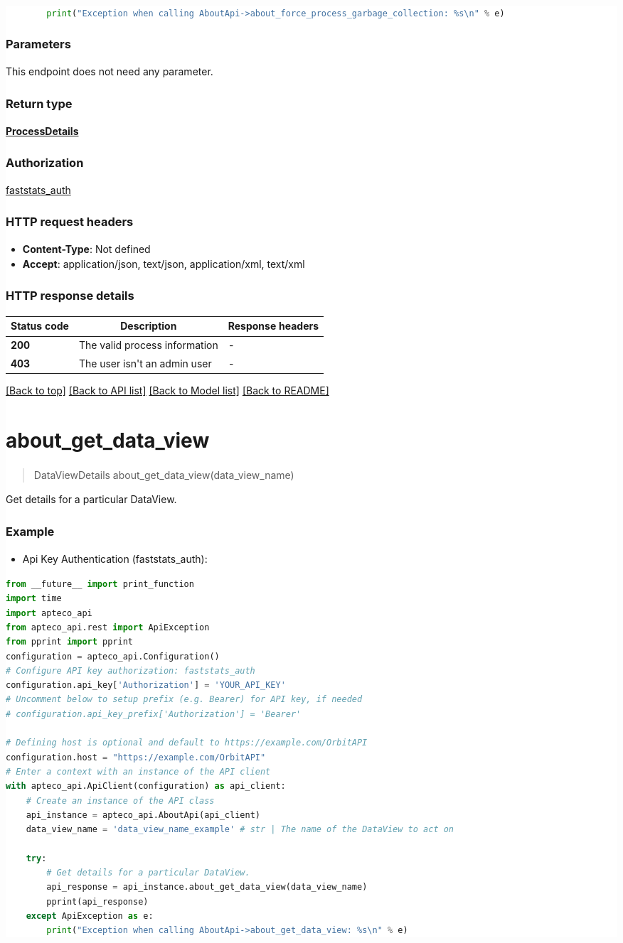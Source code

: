 ```python
        print("Exception when calling AboutApi->about_force_process_garbage_collection: %s\n" % e)
```

### Parameters
This endpoint does not need any parameter.

### Return type

[**ProcessDetails**](ProcessDetails.md)

### Authorization

[faststats_auth](../README.md#faststats_auth)

### HTTP request headers

 - **Content-Type**: Not defined
 - **Accept**: application/json, text/json, application/xml, text/xml

### HTTP response details
| Status code | Description | Response headers |
|-------------|-------------|------------------|
**200** | The valid process information |  -  |
**403** | The user isn&#39;t an admin user |  -  |

[[Back to top]](#) [[Back to API list]](../README.md#documentation-for-api-endpoints) [[Back to Model list]](../README.md#documentation-for-models) [[Back to README]](../README.md)

# **about_get_data_view**
> DataViewDetails about_get_data_view(data_view_name)

Get details for a particular DataView.

### Example

* Api Key Authentication (faststats_auth):
```python
from __future__ import print_function
import time
import apteco_api
from apteco_api.rest import ApiException
from pprint import pprint
configuration = apteco_api.Configuration()
# Configure API key authorization: faststats_auth
configuration.api_key['Authorization'] = 'YOUR_API_KEY'
# Uncomment below to setup prefix (e.g. Bearer) for API key, if needed
# configuration.api_key_prefix['Authorization'] = 'Bearer'

# Defining host is optional and default to https://example.com/OrbitAPI
configuration.host = "https://example.com/OrbitAPI"
# Enter a context with an instance of the API client
with apteco_api.ApiClient(configuration) as api_client:
    # Create an instance of the API class
    api_instance = apteco_api.AboutApi(api_client)
    data_view_name = 'data_view_name_example' # str | The name of the DataView to act on

    try:
        # Get details for a particular DataView.
        api_response = api_instance.about_get_data_view(data_view_name)
        pprint(api_response)
    except ApiException as e:
        print("Exception when calling AboutApi->about_get_data_view: %s\n" % e)
```
